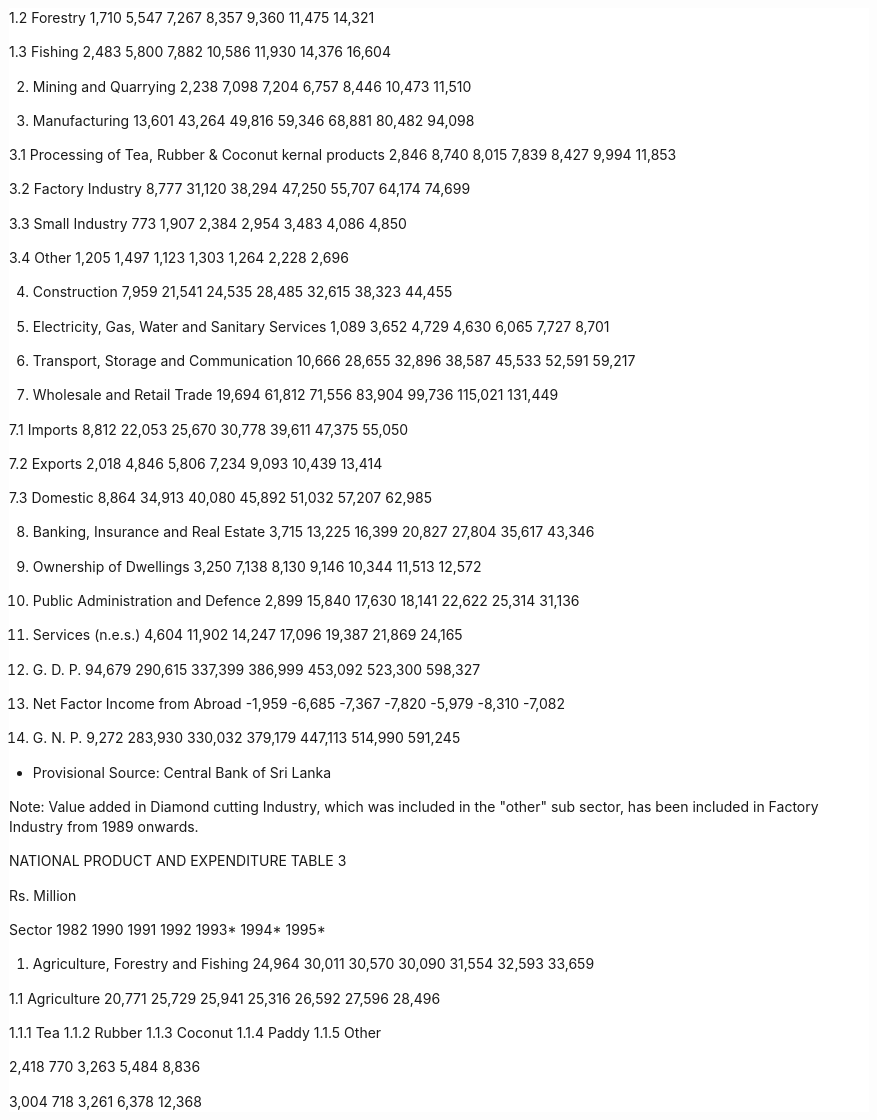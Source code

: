 1.2 Forestry 1,710 5,547 7,267 8,357 9,360 11,475 14,321

1.3 Fishing 2,483 5,800 7,882 10,586 11,930 14,376 16,604

2. Mining and Quarrying 2,238 7,098 7,204 6,757 8,446 10,473 11,510

3. Manufacturing 13,601 43,264 49,816 59,346 68,881 80,482 94,098

3.1 Processing of Tea, Rubber & Coconut kernal products 2,846 8,740 8,015 7,839 8,427 9,994 11,853

3.2 Factory Industry 8,777 31,120 38,294 47,250 55,707 64,174 74,699

3.3 Small Industry 773 1,907 2,384 2,954 3,483 4,086 4,850

3.4 Other 1,205 1,497 1,123 1,303 1,264 2,228 2,696

4. Construction 7,959 21,541 24,535 28,485 32,615 38,323 44,455

5. Electricity, Gas, Water and Sanitary Services 1,089 3,652 4,729 4,630 6,065 7,727 8,701

6. Transport, Storage and Communication 10,666 28,655 32,896 38,587 45,533 52,591 59,217

7. Wholesale and Retail Trade 19,694 61,812 71,556 83,904 99,736 115,021 131,449

7.1 Imports 8,812 22,053 25,670 30,778 39,611 47,375 55,050

7.2 Exports 2,018 4,846 5,806 7,234 9,093 10,439 13,414

7.3 Domestic 8,864 34,913 40,080 45,892 51,032 57,207 62,985

8. Banking, Insurance and Real Estate 3,715 13,225 16,399 20,827 27,804 35,617 43,346

9. Ownership of Dwellings 3,250 7,138 8,130 9,146 10,344 11,513 12,572

10. Public Administration and Defence 2,899 15,840 17,630 18,141 22,622 25,314 31,136

11. Services (n.e.s.) 4,604 11,902 14,247 17,096 19,387 21,869 24,165

12. G. D. P. 94,679 290,615 337,399 386,999 453,092 523,300 598,327

13. Net Factor Income from Abroad -1,959 -6,685 -7,367 -7,820 -5,979 -8,310 -7,082

14. G. N. P. 9,272 283,930 330,032 379,179 447,113 514,990 591,245

* Provisional Source: Central Bank of Sri Lanka

Note: Value added in Diamond cutting Industry, which was included in the "other" sub sector, has been included in Factory Industry from 1989 onwards.

NATIONAL PRODUCT AND EXPENDITURE TABLE 3

Rs. Million

Sector 1982 1990 1991 1992 1993* 1994* 1995*

1. Agriculture, Forestry and Fishing 24,964 30,011 30,570 30,090 31,554 32,593 33,659

1.1 Agriculture 20,771 25,729 25,941 25,316 26,592 27,596 28,496

1.1.1 Tea 1.1.2 Rubber 1.1.3 Coconut 1.1.4 Paddy 1.1.5 Other

2,418 770 3,263 5,484 8,836

3,004 718 3,261 6,378 12,368
